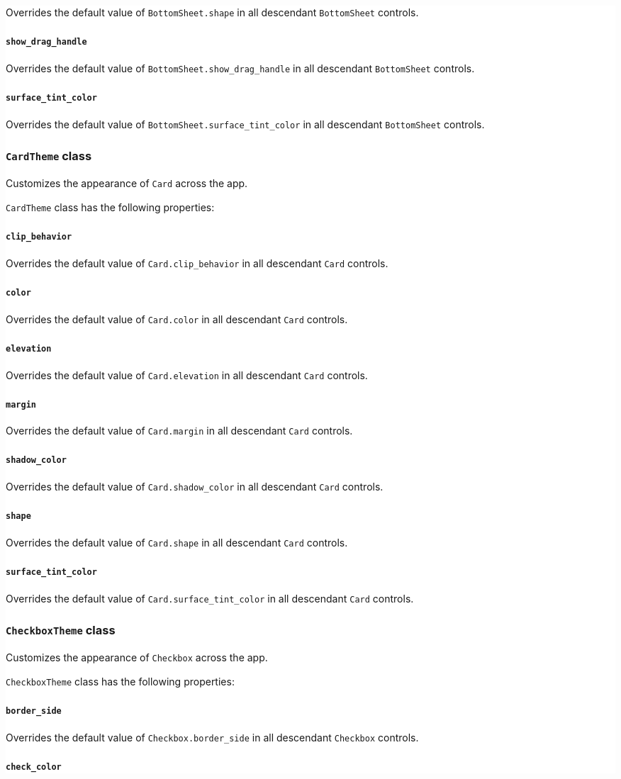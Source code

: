 Overrides the default value of `BottomSheet.shape` in all descendant `BottomSheet` controls.

#### `show_drag_handle`

Overrides the default value of `BottomSheet.show_drag_handle` in all descendant `BottomSheet` controls.

#### `surface_tint_color`

Overrides the default value of `BottomSheet.surface_tint_color` in all descendant `BottomSheet` controls.

### `CardTheme` class

Customizes the appearance of `Card` across the app.

`CardTheme` class has the following properties:

#### `clip_behavior`

Overrides the default value of `Card.clip_behavior` in all descendant `Card` controls.

#### `color`

Overrides the default value of `Card.color` in all descendant `Card` controls.

#### `elevation`

Overrides the default value of `Card.elevation` in all descendant `Card` controls.

#### `margin`

Overrides the default value of `Card.margin` in all descendant `Card` controls.

#### `shadow_color`

Overrides the default value of `Card.shadow_color` in all descendant `Card` controls.

#### `shape`

Overrides the default value of `Card.shape` in all descendant `Card` controls.

#### `surface_tint_color`

Overrides the default value of `Card.surface_tint_color` in all descendant `Card` controls.

### `CheckboxTheme` class

Customizes the appearance of `Checkbox` across the app.

`CheckboxTheme` class has the following properties:

#### `border_side`

Overrides the default value of `Checkbox.border_side` in all descendant `Checkbox` controls.

#### `check_color`
